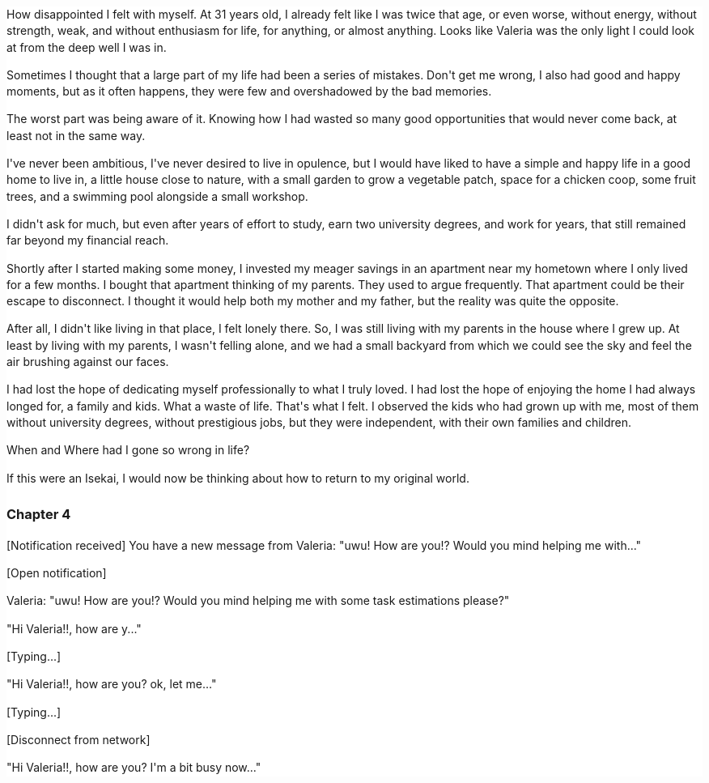 How disappointed I felt with myself. At 31 years old, I already felt like I was twice that age, or even worse, without energy, without strength, weak, and without enthusiasm for life, for anything, or almost anything. Looks like Valeria was the only light I could look at from the deep well I was in.

Sometimes I thought that a large part of my life had been a series of mistakes. Don't get me wrong, I also had good and happy moments, but as it often happens, they were few and overshadowed by the bad memories.

The worst part was being aware of it. Knowing how I had wasted so many good opportunities that would never come back, at least not in the same way.

I've never been ambitious, I've never desired to live in opulence, but I would have liked to have a simple and happy life in a good home to live in, a little house close to nature, with a small garden to grow a vegetable patch, space for a chicken coop, some fruit trees, and a swimming pool alongside a small workshop.

I didn't ask for much, but even after years of effort to study, earn two university degrees, and work for years, that still remained far beyond my financial reach.

Shortly after I started making some money, I invested my meager savings in an apartment near my hometown where I only lived for a few months. I bought that apartment thinking of my parents. They used to argue frequently. That apartment could be their escape to disconnect. I thought it would help both my mother and my father, but the reality was quite the opposite.

After all, I didn't like living in that place, I felt lonely there. So, I was still living with my parents in the house where I grew up. At least by living with my parents, I wasn't felling alone, and we had a small backyard from which we could see the sky and feel the air brushing against our faces.

I had lost the hope of dedicating myself professionally to what I truly loved. I had lost the hope of enjoying the home I had always longed for, a family and kids. What a waste of life. That's what I felt. I observed the kids who had grown up with me, most of them without university degrees, without prestigious jobs, but they were independent, with their own families and children.

When and Where had I gone so wrong in life?

If this were an Isekai, I would now be thinking about how to return to my original world.

### Chapter 4

[Notification received] You have a new message from Valeria: "uwu! How are you!? Would you mind helping me with..."

[Open notification]

Valeria: "uwu! How are you!? Would you mind helping me with some task estimations please?"

"Hi Valeria!!, how are y..." 

[Typing...]

"Hi Valeria!!, how are you? ok, let me..." 

[Typing...]

[Disconnect from network]

"Hi Valeria!!, how are you? I'm a bit busy now..." 
